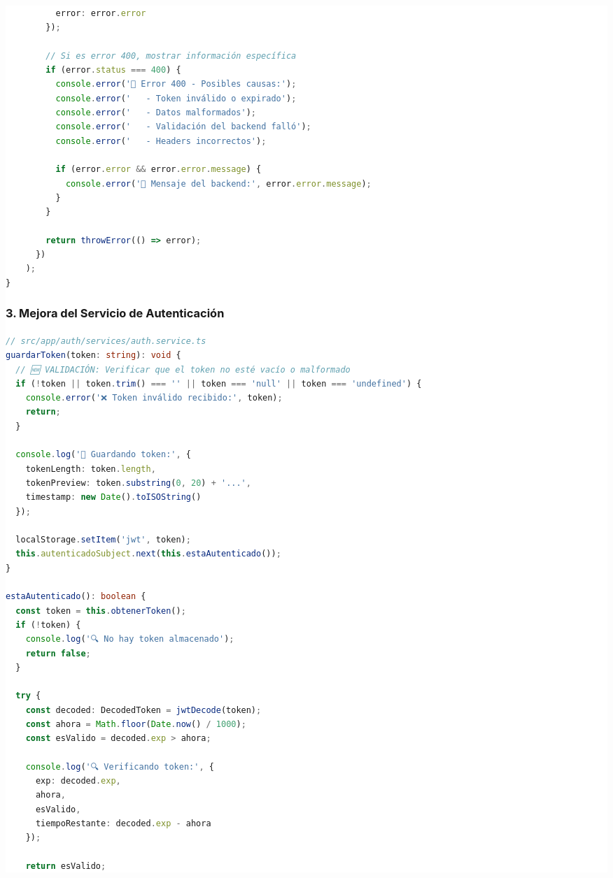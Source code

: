```typescript
          error: error.error
        });
        
        // Si es error 400, mostrar información específica
        if (error.status === 400) {
          console.error('🚨 Error 400 - Posibles causas:');
          console.error('   - Token inválido o expirado');
          console.error('   - Datos malformados');
          console.error('   - Validación del backend falló');
          console.error('   - Headers incorrectos');
          
          if (error.error && error.error.message) {
            console.error('📝 Mensaje del backend:', error.error.message);
          }
        }
        
        return throwError(() => error);
      })
    );
}
```

### **3. Mejora del Servicio de Autenticación**

```typescript
// src/app/auth/services/auth.service.ts
guardarToken(token: string): void {
  // 🆕 VALIDACIÓN: Verificar que el token no esté vacío o malformado
  if (!token || token.trim() === '' || token === 'null' || token === 'undefined') {
    console.error('❌ Token inválido recibido:', token);
    return;
  }
  
  console.log('🔐 Guardando token:', {
    tokenLength: token.length,
    tokenPreview: token.substring(0, 20) + '...',
    timestamp: new Date().toISOString()
  });
  
  localStorage.setItem('jwt', token);
  this.autenticadoSubject.next(this.estaAutenticado());
}

estaAutenticado(): boolean {
  const token = this.obtenerToken();
  if (!token) {
    console.log('🔍 No hay token almacenado');
    return false;
  }

  try {
    const decoded: DecodedToken = jwtDecode(token);
    const ahora = Math.floor(Date.now() / 1000);
    const esValido = decoded.exp > ahora;
    
    console.log('🔍 Verificando token:', {
      exp: decoded.exp,
      ahora,
      esValido,
      tiempoRestante: decoded.exp - ahora
    });
    
    return esValido;
```